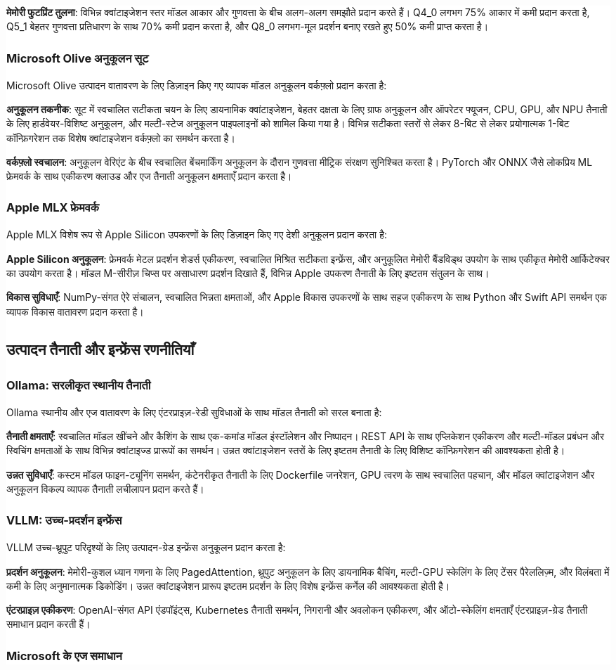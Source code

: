 **मेमोरी फुटप्रिंट तुलना**: विभिन्न क्वांटाइजेशन स्तर मॉडल आकार और गुणवत्ता के बीच अलग-अलग समझौते प्रदान करते हैं। Q4_0 लगभग 75% आकार में कमी प्रदान करता है, Q5_1 बेहतर गुणवत्ता प्रतिधारण के साथ 70% कमी प्रदान करता है, और Q8_0 लगभग-मूल प्रदर्शन बनाए रखते हुए 50% कमी प्राप्त करता है।

### Microsoft Olive अनुकूलन सूट

Microsoft Olive उत्पादन वातावरण के लिए डिज़ाइन किए गए व्यापक मॉडल अनुकूलन वर्कफ़्लो प्रदान करता है:

**अनुकूलन तकनीक**: सूट में स्वचालित सटीकता चयन के लिए डायनामिक क्वांटाइजेशन, बेहतर दक्षता के लिए ग्राफ अनुकूलन और ऑपरेटर फ्यूजन, CPU, GPU, और NPU तैनाती के लिए हार्डवेयर-विशिष्ट अनुकूलन, और मल्टी-स्टेज अनुकूलन पाइपलाइनों को शामिल किया गया है। विभिन्न सटीकता स्तरों से लेकर 8-बिट से लेकर प्रयोगात्मक 1-बिट कॉन्फ़िगरेशन तक विशेष क्वांटाइजेशन वर्कफ़्लो का समर्थन करता है।

**वर्कफ़्लो स्वचालन**: अनुकूलन वेरिएंट के बीच स्वचालित बेंचमार्किंग अनुकूलन के दौरान गुणवत्ता मीट्रिक संरक्षण सुनिश्चित करता है। PyTorch और ONNX जैसे लोकप्रिय ML फ्रेमवर्क के साथ एकीकरण क्लाउड और एज तैनाती अनुकूलन क्षमताएँ प्रदान करता है।

### Apple MLX फ्रेमवर्क

Apple MLX विशेष रूप से Apple Silicon उपकरणों के लिए डिज़ाइन किए गए देशी अनुकूलन प्रदान करता है:

**Apple Silicon अनुकूलन**: फ्रेमवर्क मेटल प्रदर्शन शेडर्स एकीकरण, स्वचालित मिश्रित सटीकता इन्फ्रेंस, और अनुकूलित मेमोरी बैंडविड्थ उपयोग के साथ एकीकृत मेमोरी आर्किटेक्चर का उपयोग करता है। मॉडल M-सीरीज़ चिप्स पर असाधारण प्रदर्शन दिखाते हैं, विभिन्न Apple उपकरण तैनाती के लिए इष्टतम संतुलन के साथ।

**विकास सुविधाएँ**: NumPy-संगत ऐरे संचालन, स्वचालित भिन्नता क्षमताओं, और Apple विकास उपकरणों के साथ सहज एकीकरण के साथ Python और Swift API समर्थन एक व्यापक विकास वातावरण प्रदान करता है।

## उत्पादन तैनाती और इन्फ्रेंस रणनीतियाँ

### Ollama: सरलीकृत स्थानीय तैनाती

Ollama स्थानीय और एज वातावरण के लिए एंटरप्राइज़-रेडी सुविधाओं के साथ मॉडल तैनाती को सरल बनाता है:

**तैनाती क्षमताएँ**: स्वचालित मॉडल खींचने और कैशिंग के साथ एक-कमांड मॉडल इंस्टॉलेशन और निष्पादन। REST API के साथ एप्लिकेशन एकीकरण और मल्टी-मॉडल प्रबंधन और स्विचिंग क्षमताओं के साथ विभिन्न क्वांटाइज्ड प्रारूपों का समर्थन। उन्नत क्वांटाइजेशन स्तरों के लिए इष्टतम तैनाती के लिए विशिष्ट कॉन्फ़िगरेशन की आवश्यकता होती है।

**उन्नत सुविधाएँ**: कस्टम मॉडल फाइन-ट्यूनिंग समर्थन, कंटेनरीकृत तैनाती के लिए Dockerfile जनरेशन, GPU त्वरण के साथ स्वचालित पहचान, और मॉडल क्वांटाइजेशन और अनुकूलन विकल्प व्यापक तैनाती लचीलापन प्रदान करते हैं।

### VLLM: उच्च-प्रदर्शन इन्फ्रेंस

VLLM उच्च-थ्रूपुट परिदृश्यों के लिए उत्पादन-ग्रेड इन्फ्रेंस अनुकूलन प्रदान करता है:

**प्रदर्शन अनुकूलन**: मेमोरी-कुशल ध्यान गणना के लिए PagedAttention, थ्रूपुट अनुकूलन के लिए डायनामिक बैचिंग, मल्टी-GPU स्केलिंग के लिए टेंसर पैरेललिज़्म, और विलंबता में कमी के लिए अनुमानात्मक डिकोडिंग। उन्नत क्वांटाइजेशन प्रारूप इष्टतम प्रदर्शन के लिए विशेष इन्फ्रेंस कर्नेल की आवश्यकता होती है।

**एंटरप्राइज़ एकीकरण**: OpenAI-संगत API एंडपॉइंट्स, Kubernetes तैनाती समर्थन, निगरानी और अवलोकन एकीकरण, और ऑटो-स्केलिंग क्षमताएँ एंटरप्राइज़-ग्रेड तैनाती समाधान प्रदान करती हैं।

### Microsoft के एज समाधान
